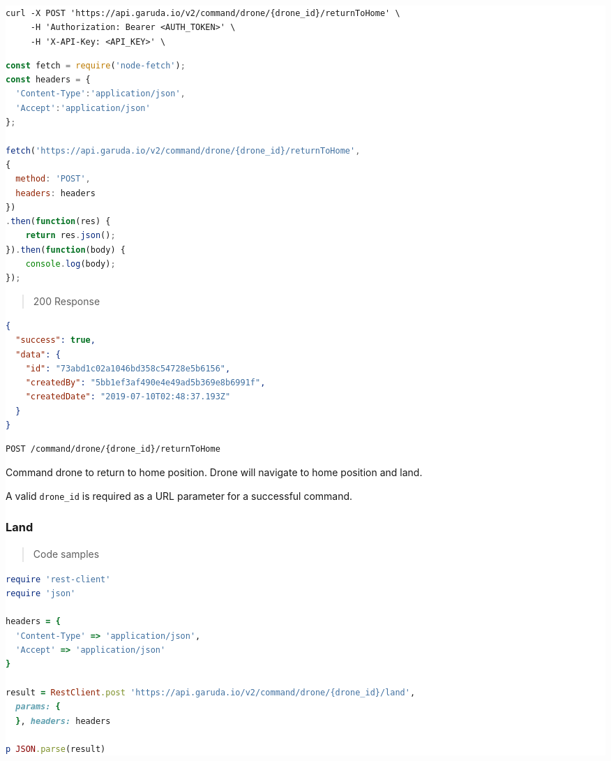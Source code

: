 ```shell
curl -X POST 'https://api.garuda.io/v2/command/drone/{drone_id}/returnToHome' \
     -H 'Authorization: Bearer <AUTH_TOKEN>' \
     -H 'X-API-Key: <API_KEY>' \
```

```javascript
const fetch = require('node-fetch');
const headers = {
  'Content-Type':'application/json',
  'Accept':'application/json'
};

fetch('https://api.garuda.io/v2/command/drone/{drone_id}/returnToHome',
{
  method: 'POST',
  headers: headers
})
.then(function(res) {
    return res.json();
}).then(function(body) {
    console.log(body);
});

```

> 200 Response

```json
{
  "success": true,
  "data": {
    "id": "73abd1c02a1046bd358c54728e5b6156",
    "createdBy": "5bb1ef3af490e4e49ad5b369e8b6991f",
    "createdDate": "2019-07-10T02:48:37.193Z"
  }
}
```

`POST /command/drone/{drone_id}/returnToHome`

Command drone to return to home position. Drone will navigate to home position and land.

A valid `drone_id` is required as a URL parameter for a successful command.

<div></div>

### Land

> Code samples

```ruby
require 'rest-client'
require 'json'

headers = {
  'Content-Type' => 'application/json',
  'Accept' => 'application/json'
}

result = RestClient.post 'https://api.garuda.io/v2/command/drone/{drone_id}/land',
  params: {
  }, headers: headers

p JSON.parse(result)

```
